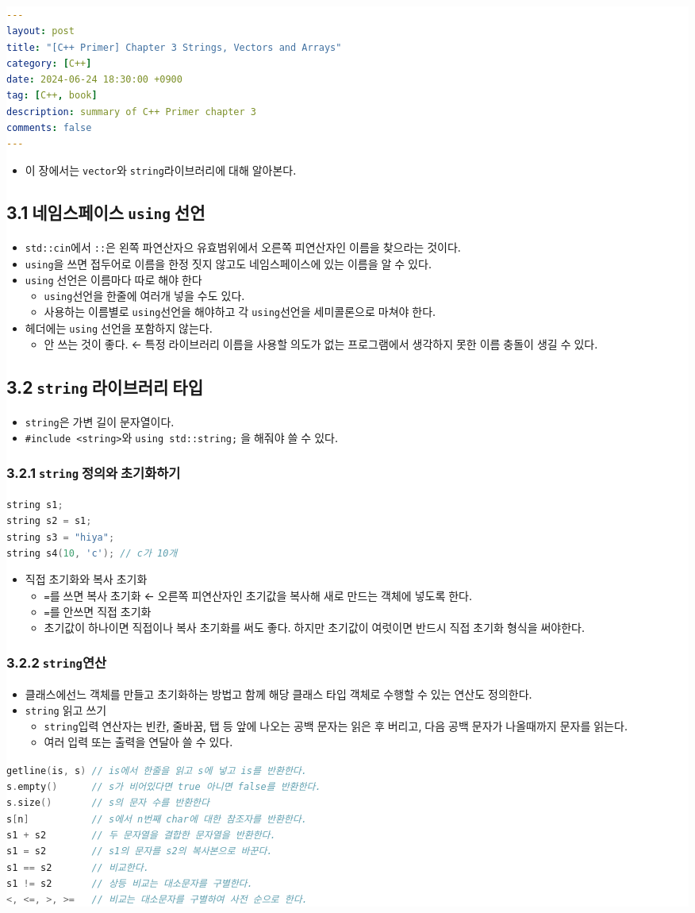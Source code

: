 ```yaml
---
layout: post
title: "[C++ Primer] Chapter 3 Strings, Vectors and Arrays"
category: [C++]
date: 2024-06-24 18:30:00 +0900
tag: [C++, book]
description: summary of C++ Primer chapter 3
comments: false
---
```


- 이 장에서는 `vector`와 `string`라이브러리에 대해 알아본다.

## 3.1 네임스페이스 `using` 선언

- `std::cin`에서 `::`은 왼쪽 파연산자으 유효범위에서 오른쪽 피연산자인 이름을 찾으라는 것이다.
- `using`을 쓰면 접두어로 이름을 한정 짓지 않고도 네임스페이스에 있는 이름을 알 수 있다.
- `using` 선언은 이름마다 따로 해야 한다
  - `using`선언을 한줄에 여러개 넣을 수도 있다.
  - 사용하는 이름별로 `using`선언을 해야하고 각 `using`선언을 세미콜론으로 마쳐야 한다.
- 헤더에는 `using` 선언을 포함하지 않는다.
  - 안 쓰는 것이 좋다. ← 특정 라이브러리 이름을 사용할 의도가 없는 프로그램에서 생각하지 못한 이름 충돌이 생길 수 있다.

## 3.2 `string` 라이브러리 타입

- `string`은 가변 길이 문자열이다.
- `#include <string>`와 `using std::string;` 을 해줘야 쓸 수 있다.

### 3.2.1 `string` 정의와 초기화하기

```cpp
string s1;
string s2 = s1;
string s3 = "hiya";
string s4(10, 'c'); // c가 10개
```

- 직접 초기화와 복사 초기화
  - `=`를 쓰면 복사 초기화 ← 오른쪽 피연산자인 초기값을 복사해 새로 만드는 객체에 넣도록 한다.
  - `=`를 안쓰면 직접 초기화
  - 초기값이 하나이면 직접이나 복사 초기화를 써도 좋다. 하지만 초기값이 여럿이면 반드시 직접 초기화 형식을 써야한다.

### 3.2.2 `string`연산

- 클래스에선느 객체를 만들고 초기화하는 방법고 함께 해당 클래스 타입 객체로 수행할 수 있는 연산도 정의한다.
- `string` 읽고 쓰기
  - `string`입력 연산자는 빈칸, 줄바꿈, 탭 등 앞에 나오는 공백 문자는 읽은 후 버리고, 다음 공백 문자가 나올때까지 문자를 읽는다.
  - 여러 입력 또는 출력을 연달아 쓸 수 있다.

```cpp
getline(is, s) // is에서 한줄을 읽고 s에 넣고 is를 반환한다.
s.empty()      // s가 비어있다면 true 아니면 false를 반환한다.
s.size()       // s의 문자 수를 반환한다
s[n]           // s에서 n번째 char에 대한 참조자를 반환한다.
s1 + s2        // 두 문자열을 결합한 문자열을 반환한다.
s1 = s2        // s1의 문자를 s2의 복사본으로 바꾼다.
s1 == s2       // 비교한다.
s1 != s2       // 상등 비교는 대소문자를 구별한다.
<, <=, >, >=   // 비교는 대소문자를 구별하여 사전 순으로 한다.
```
